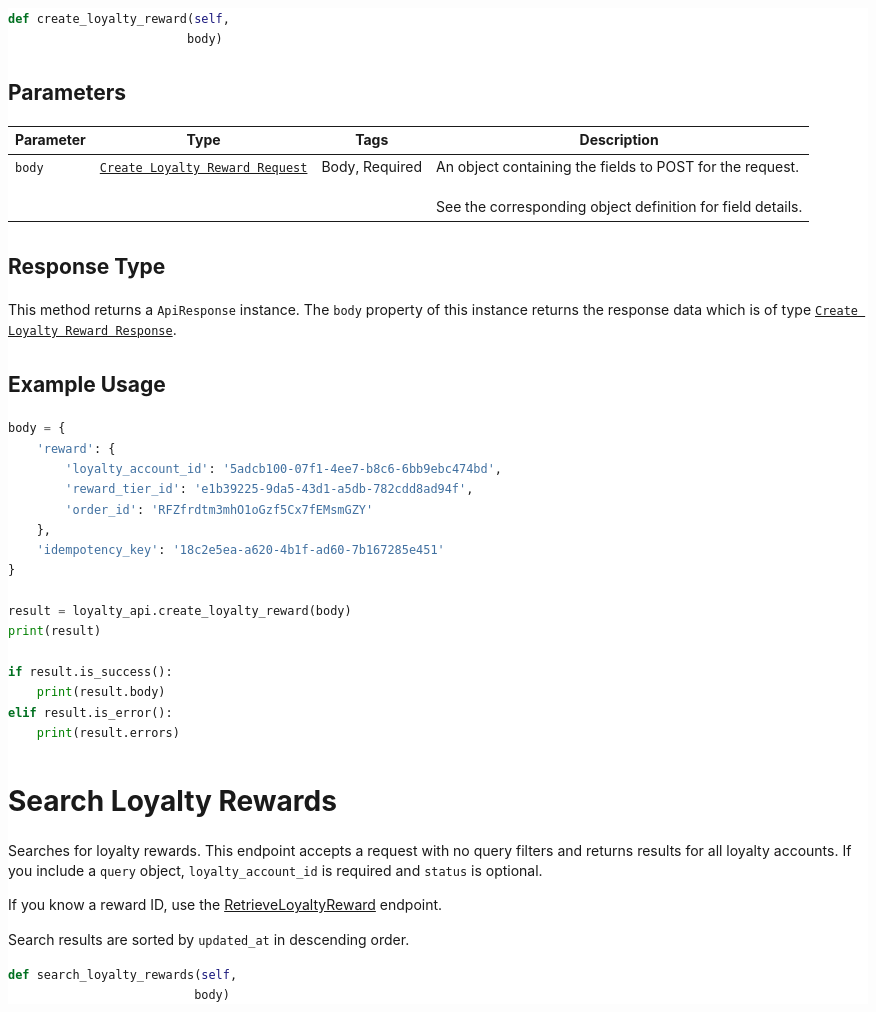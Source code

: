 ```python
def create_loyalty_reward(self,
                         body)
```

## Parameters

| Parameter | Type | Tags | Description |
|  --- | --- | --- | --- |
| `body` | [`Create Loyalty Reward Request`](../../doc/models/create-loyalty-reward-request.md) | Body, Required | An object containing the fields to POST for the request.<br><br>See the corresponding object definition for field details. |

## Response Type

This method returns a `ApiResponse` instance. The `body` property of this instance returns the response data which is of type [`Create Loyalty Reward Response`](../../doc/models/create-loyalty-reward-response.md).

## Example Usage

```python
body = {
    'reward': {
        'loyalty_account_id': '5adcb100-07f1-4ee7-b8c6-6bb9ebc474bd',
        'reward_tier_id': 'e1b39225-9da5-43d1-a5db-782cdd8ad94f',
        'order_id': 'RFZfrdtm3mhO1oGzf5Cx7fEMsmGZY'
    },
    'idempotency_key': '18c2e5ea-a620-4b1f-ad60-7b167285e451'
}

result = loyalty_api.create_loyalty_reward(body)
print(result)

if result.is_success():
    print(result.body)
elif result.is_error():
    print(result.errors)
```


# Search Loyalty Rewards

Searches for loyalty rewards. This endpoint accepts a request with no query filters and returns results for all loyalty accounts.
If you include a `query` object, `loyalty_account_id` is required and `status` is  optional.

If you know a reward ID, use the
[RetrieveLoyaltyReward](../../doc/api/loyalty.md#retrieve-loyalty-reward) endpoint.

Search results are sorted by `updated_at` in descending order.

```python
def search_loyalty_rewards(self,
                          body)
```
